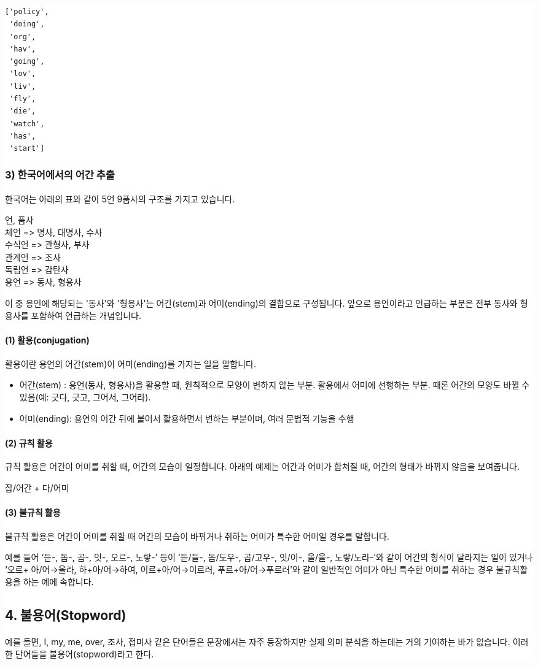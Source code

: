 

    ['policy',
     'doing',
     'org',
     'hav',
     'going',
     'lov',
     'liv',
     'fly',
     'die',
     'watch',
     'has',
     'start']



### 3) 한국어에서의 어간 추출

한국어는 아래의 표와 같이 5언 9품사의 구조를 가지고 있습니다.

언,	      품사 <br/>
체언	  => 명사, 대명사, 수사 <br/>
수식언	 => 관형사, 부사 <br/>
관계언	 => 조사 <br/>
독립언	 => 감탄사 <br/>
용언	  => 동사, 형용사 <br/>

이 중 용언에 해당되는 '동사'와 '형용사'는 어간(stem)과 어미(ending)의 결합으로 구성됩니다. 앞으로 용언이라고 언급하는 부분은 전부 동사와 형용사를 포함하여 언급하는 개념입니다.

#### (1) 활용(conjugation)

활용이란 용언의 어간(stem)이 어미(ending)를 가지는 일을 말합니다.

- 어간(stem) : 용언(동사, 형용사)을 활용할 때, 원칙적으로 모양이 변하지 않는 부분. 활용에서 어미에 선행하는 부분. 때론 어간의 모양도 바뀔 수 있음(예: 긋다, 긋고, 그어서, 그어라).

- 어미(ending): 용언의 어간 뒤에 붙어서 활용하면서 변하는 부분이며, 여러 문법적 기능을 수행

#### (2) 규칙 활용

규칙 활용은 어간이 어미를 취할 때, 어간의 모습이 일정합니다. 아래의 예제는 어간과 어미가 합쳐질 때, 어간의 형태가 바뀌지 않음을 보여줍니다.

잡/어간 + 다/어미

#### (3) 불규칙 활용

불규칙 활용은 어간이 어미를 취할 때 어간의 모습이 바뀌거나 취하는 어미가 특수한 어미일 경우를 말합니다.

예를 들어 ‘듣-, 돕-, 곱-, 잇-, 오르-, 노랗-’ 등이 ‘듣/들-, 돕/도우-, 곱/고우-, 잇/이-, 올/올-, 노랗/노라-’와 같이 어간의 형식이 달라지는 일이 있거나 ‘오르+ 아/어→올라, 하+아/어→하여, 이르+아/어→이르러, 푸르+아/어→푸르러’와 같이 일반적인 어미가 아닌 특수한 어미를 취하는 경우 불규칙활용을 하는 예에 속합니다.

## 4. 불용어(Stopword)

예를 들면, I, my, me, over, 조사, 접미사 같은 단어들은 문장에서는 자주 등장하지만 실제 의미 분석을 하는데는 거의 기여하는 바가 없습니다. 이러한 단어들을 불용어(stopword)라고 한다.
